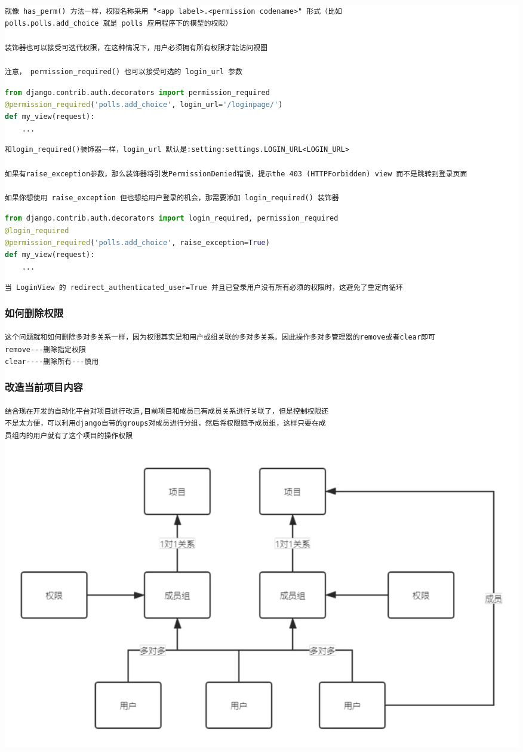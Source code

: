     就像 has_perm() 方法一样，权限名称采用 "<app label>.<permission codename>" 形式（比如
    polls.polls.add_choice 就是 polls 应用程序下的模型的权限）
    
    装饰器也可以接受可迭代权限，在这种情况下，用户必须拥有所有权限才能访问视图
    
    注意， permission_required() 也可以接受可选的 login_url 参数
    
```python
from django.contrib.auth.decorators import permission_required
@permission_required('polls.add_choice', login_url='/loginpage/')
def my_view(request):
    ...
```

    和login_required()装饰器一样，login_url 默认是:setting:settings.LOGIN_URL<LOGIN_URL>
    
    如果有raise_exception参数，那么装饰器将引发PermissionDenied错误，提示the 403 (HTTPForbidden) view 而不是跳转到登录页面
    
    如果你想使用 raise_exception 但也想给用户登录的机会，那需要添加 login_required() 装饰器
    
```python
from django.contrib.auth.decorators import login_required, permission_required
@login_required 
@permission_required('polls.add_choice', raise_exception=True) 
def my_view(request):
    ...
```

    当 LoginView 的 redirect_authenticated_user=True 并且已登录用户没有所有必须的权限时，这避免了重定向循环
    
    
### 如何删除权限

    这个问题就和如何删除多对多关系一样，因为权限其实是和用户或组关联的多对多关系。因此操作多对多管理器的remove或者clear即可
    remove---删除指定权限
    clear----删除所有---慎用
    
### 改造当前项目内容

    结合现在开发的自动化平台对项目进行改造,目前项目和成员已有成员关系进行关联了，但是控制权限还
    不是太方便，可以利用django自带的groups对成员进行分组，然后将权限赋予成员组，这样只要在成
    员组内的用户就有了这个项目的操作权限
    
![test](img/test43.png)
